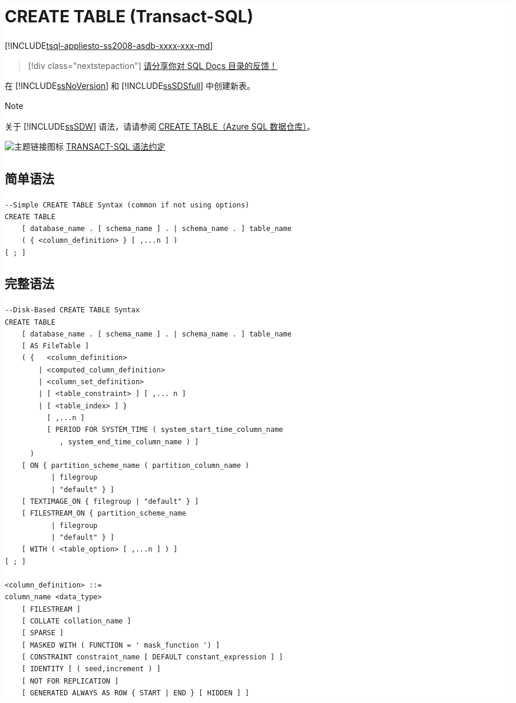 # <a name="create-table-transact-sql"></a>CREATE TABLE (Transact-SQL)
[!INCLUDE[tsql-appliesto-ss2008-asdb-xxxx-xxx-md](../../includes/tsql-appliesto-ss2008-asdb-xxxx-xxx-md.md)]

> [!div class="nextstepaction"]
> [请分享你对 SQL Docs 目录的反馈！](https://aka.ms/sqldocsurvey)

在 [!INCLUDE[ssNoVersion](../../includes/ssnoversion-md.md)] 和 [!INCLUDE[ssSDSfull](../../includes/sssdsfull-md.md)] 中创建新表。  
  
> [!NOTE]   
>  关于 [!INCLUDE[ssSDW](../../includes/sssdw-md.md)] 语法，请请参阅 [CREATE TABLE（Azure SQL 数据仓库）](../../t-sql/statements/create-table-azure-sql-data-warehouse.md)。
  
 ![主题链接图标](../../database-engine/configure-windows/media/topic-link.gif "主题链接图标") [TRANSACT-SQL 语法约定](../../t-sql/language-elements/transact-sql-syntax-conventions-transact-sql.md)  
  
## <a name="simple-syntax"></a>简单语法  
  
```  
--Simple CREATE TABLE Syntax (common if not using options)  
CREATE TABLE   
    [ database_name . [ schema_name ] . | schema_name . ] table_name   
    ( { <column_definition> } [ ,...n ] )   
[ ; ]  
```  
  
## <a name="full-syntax"></a>完整语法  
  
```  
--Disk-Based CREATE TABLE Syntax  
CREATE TABLE   
    [ database_name . [ schema_name ] . | schema_name . ] table_name   
    [ AS FileTable ]  
    ( {   <column_definition>   
        | <computed_column_definition>    
        | <column_set_definition>   
        | [ <table_constraint> ] [ ,... n ] 
        | [ <table_index> ] }  
          [ ,...n ]    
          [ PERIOD FOR SYSTEM_TIME ( system_start_time_column_name   
             , system_end_time_column_name ) ]  
      )  
    [ ON { partition_scheme_name ( partition_column_name )   
           | filegroup   
           | "default" } ]   
    [ TEXTIMAGE_ON { filegroup | "default" } ]   
    [ FILESTREAM_ON { partition_scheme_name   
           | filegroup   
           | "default" } ]  
    [ WITH ( <table_option> [ ,...n ] ) ]  
[ ; ]  
  
<column_definition> ::=  
column_name <data_type>  
    [ FILESTREAM ]  
    [ COLLATE collation_name ]   
    [ SPARSE ]  
    [ MASKED WITH ( FUNCTION = ' mask_function ') ]  
    [ CONSTRAINT constraint_name [ DEFAULT constant_expression ] ]   
    [ IDENTITY [ ( seed,increment ) ]  
    [ NOT FOR REPLICATION ]   
    [ GENERATED ALWAYS AS ROW { START | END } [ HIDDEN ] ]   
```